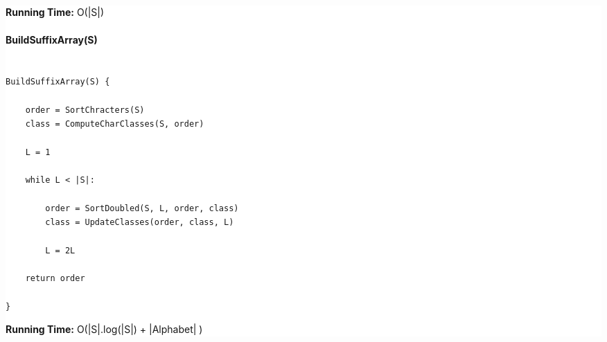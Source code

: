 **Running Time:** O(|S|)

#### BuildSuffixArray(S)

```

BuildSuffixArray(S) {

	order = SortChracters(S)
	class = ComputeCharClasses(S, order)

	L = 1

	while L < |S|:

		order = SortDoubled(S, L, order, class)
		class = UpdateClasses(order, class, L)

		L = 2L

	return order

}

```

**Running Time:** O(|S|.log(|S|) + |Alphabet| )